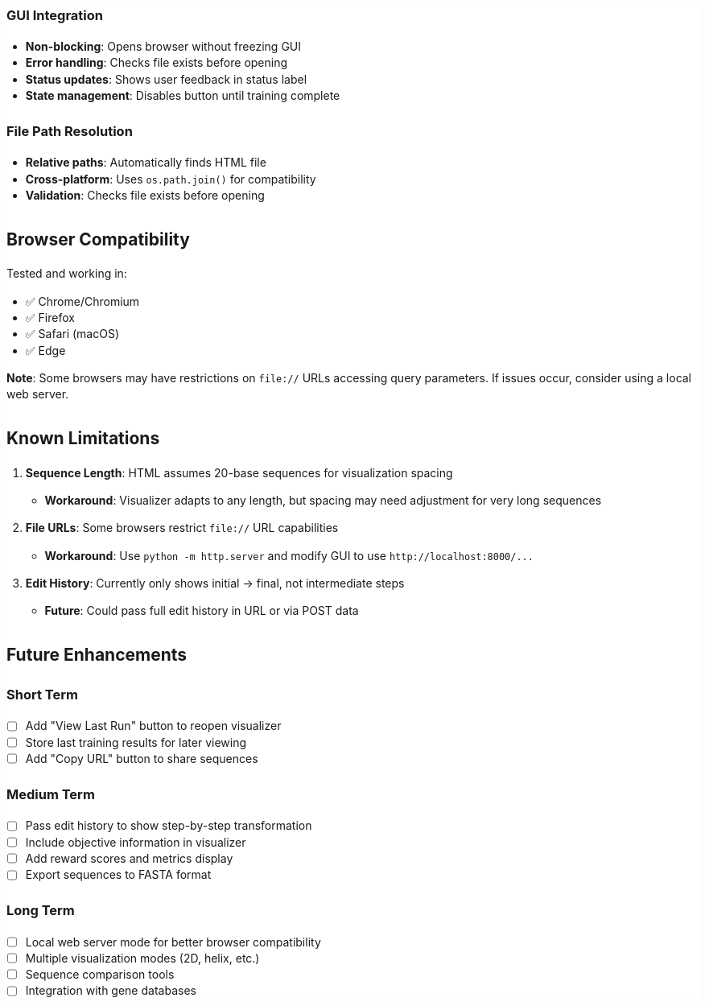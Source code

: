 ### GUI Integration
- **Non-blocking**: Opens browser without freezing GUI
- **Error handling**: Checks file exists before opening
- **Status updates**: Shows user feedback in status label
- **State management**: Disables button until training complete

### File Path Resolution
- **Relative paths**: Automatically finds HTML file
- **Cross-platform**: Uses `os.path.join()` for compatibility
- **Validation**: Checks file exists before opening

## Browser Compatibility

Tested and working in:
- ✅ Chrome/Chromium
- ✅ Firefox
- ✅ Safari (macOS)
- ✅ Edge

**Note**: Some browsers may have restrictions on `file://` URLs accessing query parameters. If issues occur, consider using a local web server.

## Known Limitations

1. **Sequence Length**: HTML assumes 20-base sequences for visualization spacing
   - **Workaround**: Visualizer adapts to any length, but spacing may need adjustment for very long sequences

2. **File URLs**: Some browsers restrict `file://` URL capabilities
   - **Workaround**: Use `python -m http.server` and modify GUI to use `http://localhost:8000/...`

3. **Edit History**: Currently only shows initial → final, not intermediate steps
   - **Future**: Could pass full edit history in URL or via POST data

## Future Enhancements

### Short Term
- [ ] Add "View Last Run" button to reopen visualizer
- [ ] Store last training results for later viewing
- [ ] Add "Copy URL" button to share sequences

### Medium Term
- [ ] Pass edit history to show step-by-step transformation
- [ ] Include objective information in visualizer
- [ ] Add reward scores and metrics display
- [ ] Export sequences to FASTA format

### Long Term
- [ ] Local web server mode for better browser compatibility
- [ ] Multiple visualization modes (2D, helix, etc.)
- [ ] Sequence comparison tools
- [ ] Integration with gene databases
